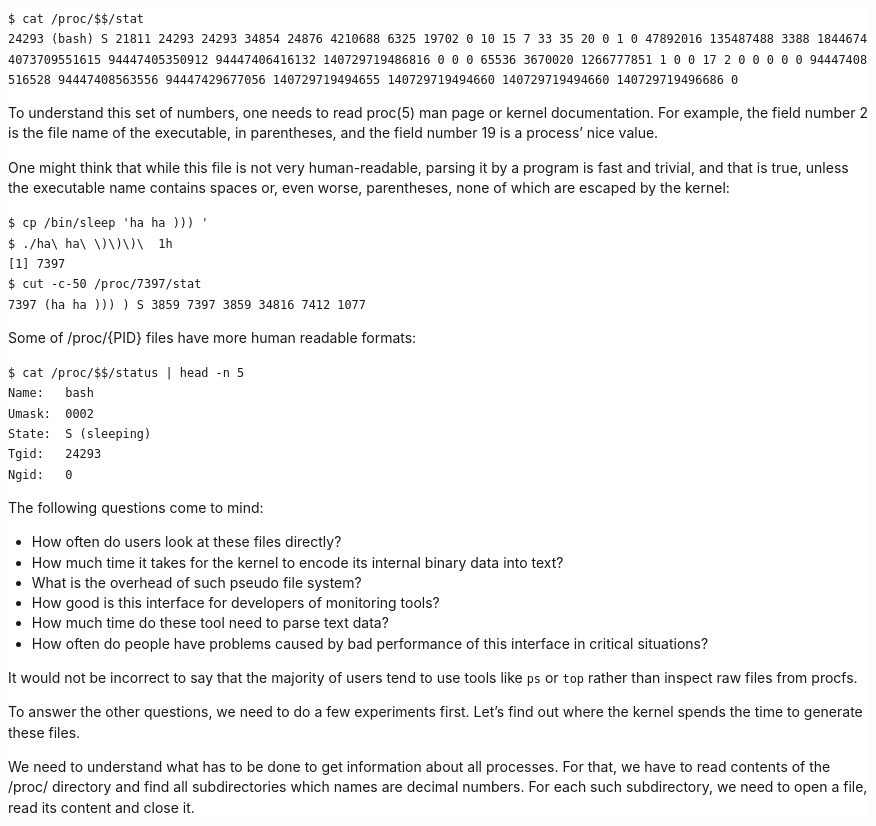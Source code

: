 ```console
$ cat /proc/$$/stat
24293 (bash) S 21811 24293 24293 34854 24876 4210688 6325 19702 0 10 15 7 33 35 20 0 1 0 47892016 135487488 3388 18446744073709551615 94447405350912 94447406416132 140729719486816 0 0 0 65536 3670020 1266777851 1 0 0 17 2 0 0 0 0 0 94447408516528 94447408563556 94447429677056 140729719494655 140729719494660 140729719494660 140729719496686 0
```

To understand this set of numbers, one needs to read proc(5) man page or kernel
documentation. For example, the field number 2 is the file name of the
executable, in parentheses, and the field number 19 is a process’ nice value.

One might think that while this file is not very human-readable, parsing it
by a program is fast and trivial, and that is true, unless the executable name
contains spaces or, even worse, parentheses, none of which are escaped by the
kernel:

```console
$ cp /bin/sleep 'ha ha ))) '
$ ./ha\ ha\ \)\)\)\  1h
[1] 7397
$ cut -c-50 /proc/7397/stat
7397 (ha ha ))) ) S 3859 7397 3859 34816 7412 1077
```

Some of /proc/{PID} files have more human readable formats:

```console
$ cat /proc/$$/status | head -n 5
Name:	bash
Umask:	0002
State:	S (sleeping)
Tgid:	24293
Ngid:	0
```

The following questions come to mind:

 * How often do users look at these files directly?
 * How much time it takes for the kernel to encode its internal binary
   data into text?
 * What is the overhead of such pseudo file system?
 * How good is this interface for developers of monitoring tools?
 * How much time do these tool need to parse text data?
 * How often do people have problems caused by bad performance of this
   interface in critical situations?

It would not be incorrect to say that the majority of users tend to use
tools like `ps` or `top` rather than inspect raw files from procfs.

To answer the other questions, we need
to do a few experiments first. Let’s find out where the kernel spends
the time to generate these files.

We need to understand what has to be done to get information about all
processes. For that, we have to read contents of the /proc/ directory and find
all subdirectories which names are decimal numbers. For each such subdirectory,
we need to open a file, read its content and close it.
